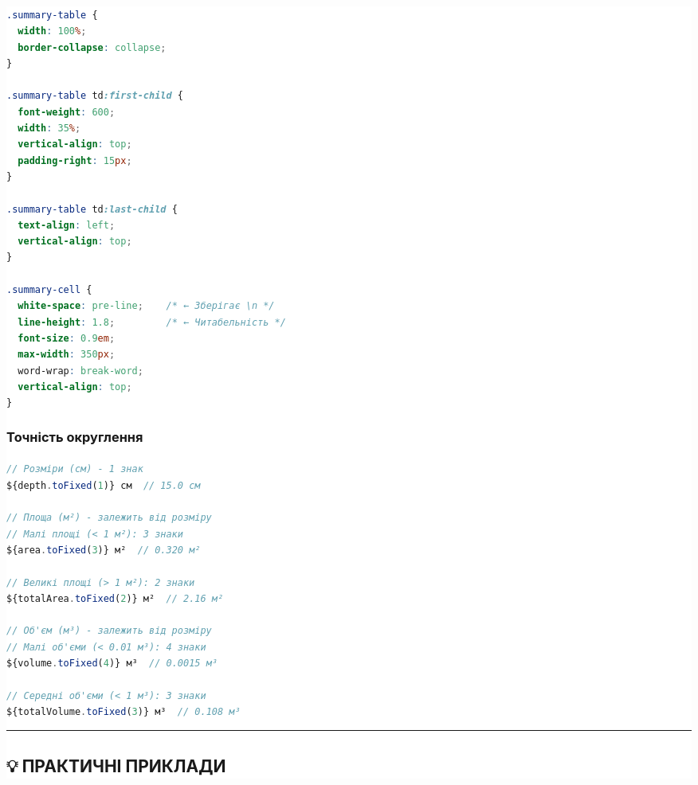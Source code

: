 ```css
.summary-table {
  width: 100%;
  border-collapse: collapse;
}

.summary-table td:first-child {
  font-weight: 600;
  width: 35%;
  vertical-align: top;
  padding-right: 15px;
}

.summary-table td:last-child {
  text-align: left;
  vertical-align: top;
}

.summary-cell {
  white-space: pre-line;    /* ← Зберігає \n */
  line-height: 1.8;         /* ← Читабельність */
  font-size: 0.9em;
  max-width: 350px;
  word-wrap: break-word;
  vertical-align: top;
}
```

### Точність округлення

```javascript
// Розміри (см) - 1 знак
${depth.toFixed(1)} см  // 15.0 см

// Площа (м²) - залежить від розміру
// Малі площі (< 1 м²): 3 знаки
${area.toFixed(3)} м²  // 0.320 м²

// Великі площі (> 1 м²): 2 знаки
${totalArea.toFixed(2)} м²  // 2.16 м²

// Об'єм (м³) - залежить від розміру
// Малі об'єми (< 0.01 м³): 4 знаки
${volume.toFixed(4)} м³  // 0.0015 м³

// Середні об'єми (< 1 м³): 3 знаки
${totalVolume.toFixed(3)} м³  // 0.108 м³
```

---

## 💡 ПРАКТИЧНІ ПРИКЛАДИ
